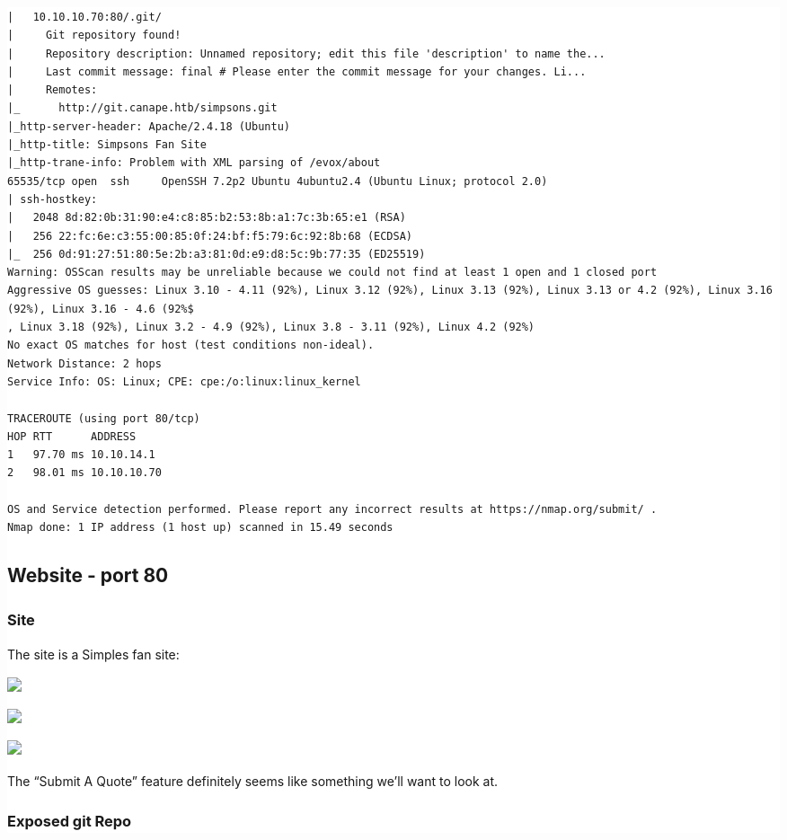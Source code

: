 ```
|   10.10.10.70:80/.git/
|     Git repository found!
|     Repository description: Unnamed repository; edit this file 'description' to name the...
|     Last commit message: final # Please enter the commit message for your changes. Li...
|     Remotes:
|_      http://git.canape.htb/simpsons.git
|_http-server-header: Apache/2.4.18 (Ubuntu)                                                                                                         |_http-title: Simpsons Fan Site
|_http-trane-info: Problem with XML parsing of /evox/about
65535/tcp open  ssh     OpenSSH 7.2p2 Ubuntu 4ubuntu2.4 (Ubuntu Linux; protocol 2.0)
| ssh-hostkey:
|   2048 8d:82:0b:31:90:e4:c8:85:b2:53:8b:a1:7c:3b:65:e1 (RSA)
|   256 22:fc:6e:c3:55:00:85:0f:24:bf:f5:79:6c:92:8b:68 (ECDSA)
|_  256 0d:91:27:51:80:5e:2b:a3:81:0d:e9:d8:5c:9b:77:35 (ED25519)
Warning: OSScan results may be unreliable because we could not find at least 1 open and 1 closed port
Aggressive OS guesses: Linux 3.10 - 4.11 (92%), Linux 3.12 (92%), Linux 3.13 (92%), Linux 3.13 or 4.2 (92%), Linux 3.16 (92%), Linux 3.16 - 4.6 (92%$
, Linux 3.18 (92%), Linux 3.2 - 4.9 (92%), Linux 3.8 - 3.11 (92%), Linux 4.2 (92%)
No exact OS matches for host (test conditions non-ideal).
Network Distance: 2 hops
Service Info: OS: Linux; CPE: cpe:/o:linux:linux_kernel

TRACEROUTE (using port 80/tcp)
HOP RTT      ADDRESS
1   97.70 ms 10.10.14.1
2   98.01 ms 10.10.10.70

OS and Service detection performed. Please report any incorrect results at https://nmap.org/submit/ .
Nmap done: 1 IP address (1 host up) scanned in 15.49 seconds

```

## Website - port 80

### Site

The site is a Simples fan site:

![](https://0xdfimages.gitlab.io/img/canape-web-root.png)

![](https://0xdfimages.gitlab.io/img/canape-web-quotes.png)

![](https://0xdfimages.gitlab.io/img/canape-web-submit.png)

The “Submit A Quote” feature definitely seems like something we’ll want to look at.

### Exposed git Repo
